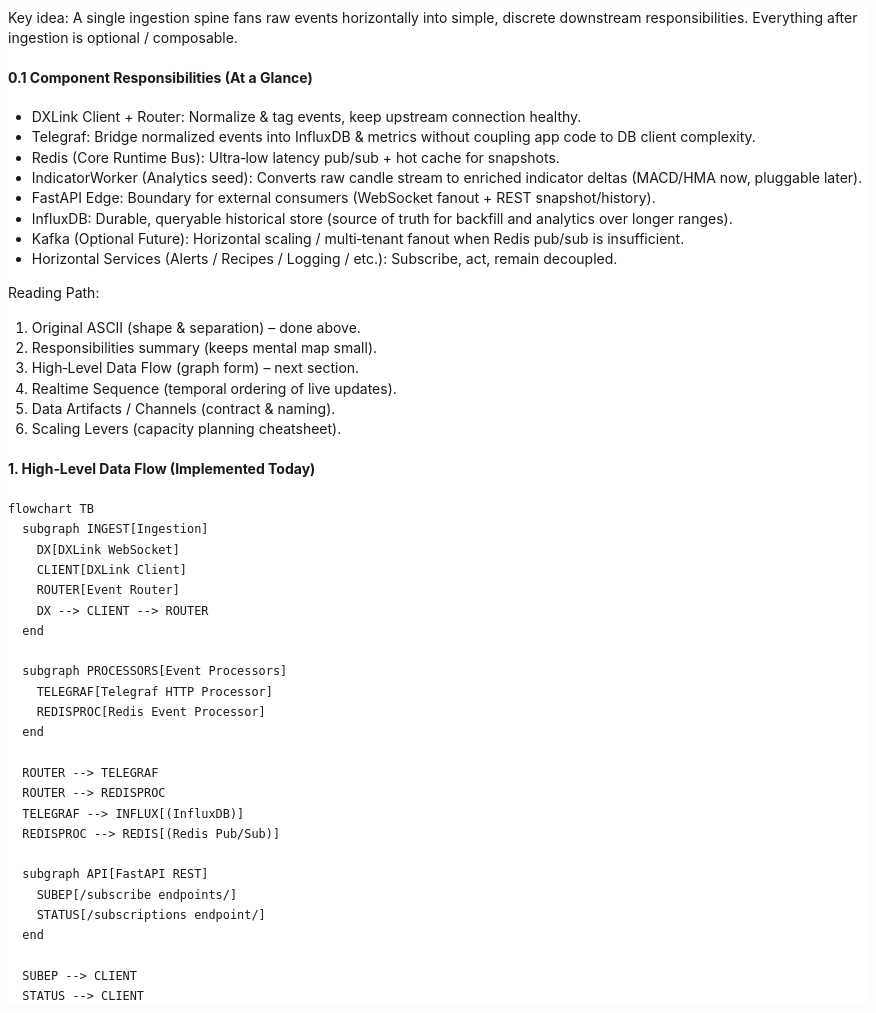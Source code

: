 Key idea: A single ingestion spine fans raw events horizontally into simple, discrete downstream responsibilities. Everything after ingestion is optional / composable.

#### 0.1 Component Responsibilities (At a Glance)

- DXLink Client + Router: Normalize & tag events, keep upstream connection healthy.
- Telegraf: Bridge normalized events into InfluxDB & metrics without coupling app code to DB client complexity.
- Redis (Core Runtime Bus): Ultra‑low latency pub/sub + hot cache for snapshots.
- IndicatorWorker (Analytics seed): Converts raw candle stream to enriched indicator deltas (MACD/HMA now, pluggable later).
- FastAPI Edge: Boundary for external consumers (WebSocket fanout + REST snapshot/history).
- InfluxDB: Durable, queryable historical store (source of truth for backfill and analytics over longer ranges).
- Kafka (Optional Future): Horizontal scaling / multi‑tenant fanout when Redis pub/sub is insufficient.
- Horizontal Services (Alerts / Recipes / Logging / etc.): Subscribe, act, remain decoupled.

Reading Path:
1. Original ASCII (shape & separation) – done above.
2. Responsibilities summary (keeps mental map small).
3. High‑Level Data Flow (graph form) – next section.
4. Realtime Sequence (temporal ordering of live updates).
5. Data Artifacts / Channels (contract & naming).
6. Scaling Levers (capacity planning cheatsheet).

#### 1. High‑Level Data Flow (Implemented Today)

```mermaid
flowchart TB
  subgraph INGEST[Ingestion]
    DX[DXLink WebSocket]
    CLIENT[DXLink Client]
    ROUTER[Event Router]
    DX --> CLIENT --> ROUTER
  end

  subgraph PROCESSORS[Event Processors]
    TELEGRAF[Telegraf HTTP Processor]
    REDISPROC[Redis Event Processor]
  end

  ROUTER --> TELEGRAF
  ROUTER --> REDISPROC
  TELEGRAF --> INFLUX[(InfluxDB)]
  REDISPROC --> REDIS[(Redis Pub/Sub)]

  subgraph API[FastAPI REST]
    SUBEP[/subscribe endpoints/]
    STATUS[/subscriptions endpoint/]
  end

  SUBEP --> CLIENT
  STATUS --> CLIENT
```
